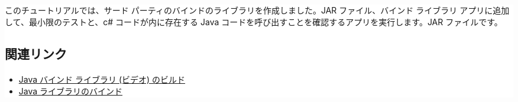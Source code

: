 このチュートリアルでは、サード パーティのバインドのライブラリを作成しました。JAR ファイル、バインド ライブラリ アプリに追加して、最小限のテストと、c# コードが内に存在する Java コードを呼び出すことを確認するアプリを実行します。JAR ファイルです。 



## <a name="related-links"></a>関連リンク

- [Java バインド ライブラリ (ビデオ) のビルド](https://university.xamarin.com/classes#10090)
- [Java ライブラリのバインド](~/android/platform/binding-java-library/index.md)
